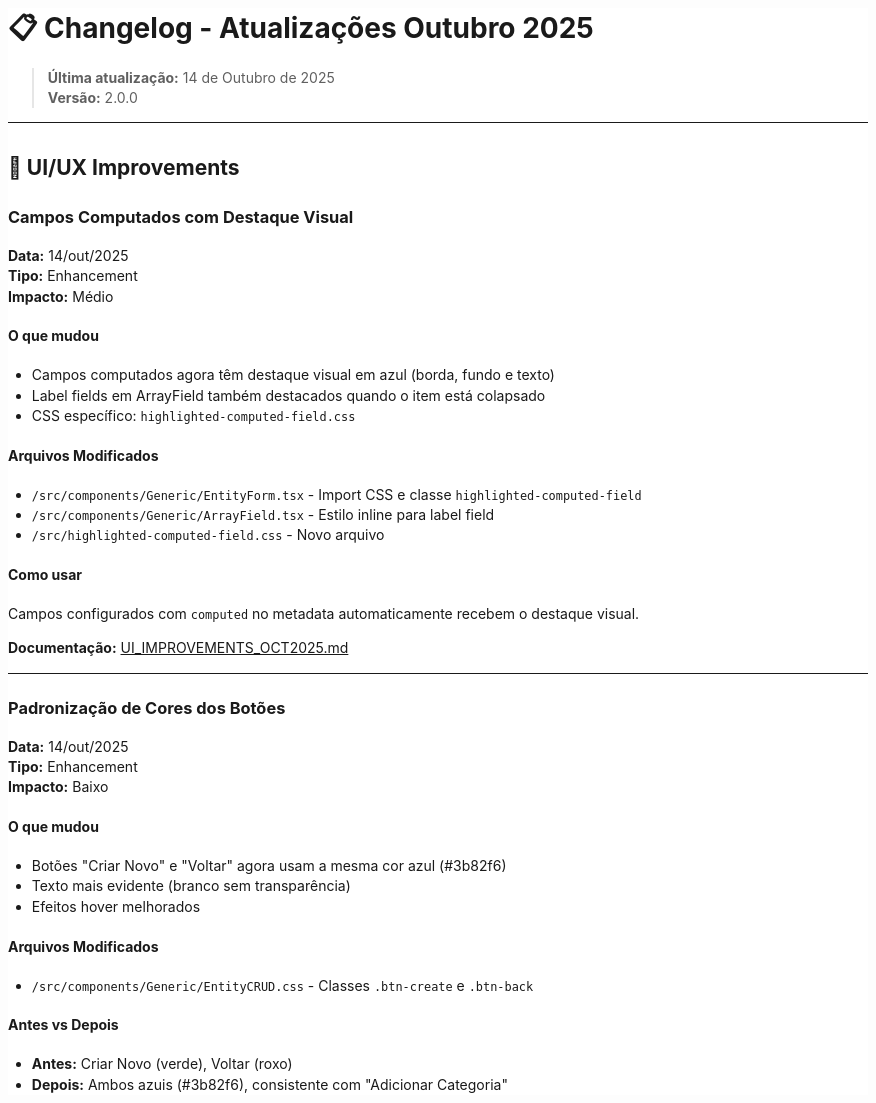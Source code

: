 # 📋 Changelog - Atualizações Outubro 2025

> **Última atualização:** 14 de Outubro de 2025  
> **Versão:** 2.0.0

---

## 🎨 UI/UX Improvements

### Campos Computados com Destaque Visual

**Data:** 14/out/2025  
**Tipo:** Enhancement  
**Impacto:** Médio

#### O que mudou

- Campos computados agora têm destaque visual em azul (borda, fundo e texto)
- Label fields em ArrayField também destacados quando o item está colapsado
- CSS específico: `highlighted-computed-field.css`

#### Arquivos Modificados

- `/src/components/Generic/EntityForm.tsx` - Import CSS e classe `highlighted-computed-field`
- `/src/components/Generic/ArrayField.tsx` - Estilo inline para label field
- `/src/highlighted-computed-field.css` - Novo arquivo

#### Como usar

Campos configurados com `computed` no metadata automaticamente recebem o destaque visual.

**Documentação:** [UI_IMPROVEMENTS_OCT2025.md](frontend/UI_IMPROVEMENTS_OCT2025.md)

---

### Padronização de Cores dos Botões

**Data:** 14/out/2025  
**Tipo:** Enhancement  
**Impacto:** Baixo

#### O que mudou

- Botões "Criar Novo" e "Voltar" agora usam a mesma cor azul (#3b82f6)
- Texto mais evidente (branco sem transparência)
- Efeitos hover melhorados

#### Arquivos Modificados

- `/src/components/Generic/EntityCRUD.css` - Classes `.btn-create` e `.btn-back`

#### Antes vs Depois

- **Antes:** Criar Novo (verde), Voltar (roxo)
- **Depois:** Ambos azuis (#3b82f6), consistente com "Adicionar Categoria"
